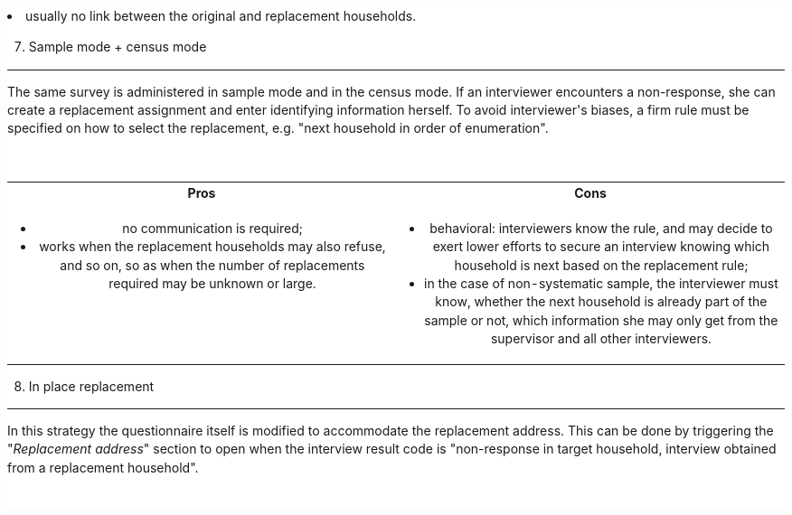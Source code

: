<li>usually no link between the original and replacement households.</li>
</ul></td>
</tr>
</tbody>
</table>

7. Sample mode + census mode
----------------------------

The same survey is administered in sample mode and in the census mode.
If an interviewer encounters a non-response, she can create a
replacement assignment and enter identifying information herself. To
avoid interviewer's biases, a firm rule must be specified on how to
select the replacement, e.g. "next household in order of enumeration".

 

<table>
<colgroup>
<col style="width: 50%" />
<col style="width: 50%" />
</colgroup>
<tbody>
<tr class="odd">
<td style="text-align: center;"><strong>Pros</strong></td>
<td style="text-align: center;"><strong>Cons</strong></td>
</tr>
<tr class="even">
<td style="text-align: center;"><ul>
<li>no communication is required;</li>
<li>works when the replacement households may also refuse, and so on, so as when the number of replacements required may be unknown or large.</li>
</ul></td>
<td style="text-align: center;"><ul>
<li>behavioral: interviewers know the rule, and may decide to exert lower efforts to secure an interview knowing which household is next based on the replacement rule;</li>
<li>in the case of non-systematic sample, the interviewer must know, whether the next household is already part of the sample or not, which information she may only get from the supervisor and all other interviewers.</li>
</ul></td>
</tr>
</tbody>
</table>

8. In place replacement
-----------------------

In this strategy the questionnaire itself is modified to accommodate the
replacement address. This can be done by triggering the "*Replacement
address*" section to open when the interview result code is
"non-response in target household, interview obtained from a replacement
household".

 
